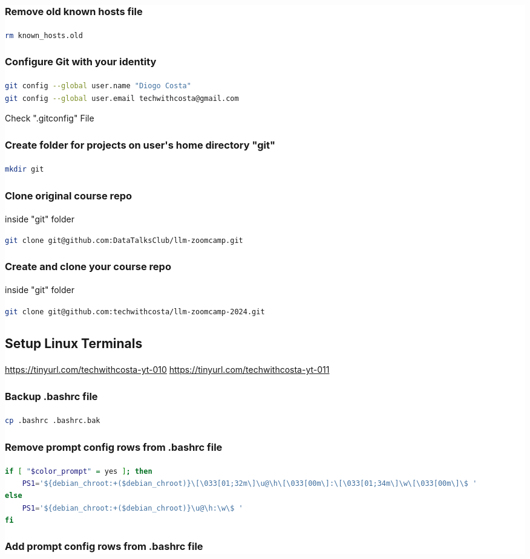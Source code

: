 ### Remove old known hosts file
```bash
rm known_hosts.old
```

### Configure Git with your identity
```bash
git config --global user.name "Diogo Costa"
git config --global user.email techwithcosta@gmail.com
```
Check ".gitconfig" File

### Create folder for projects on user's home directory "git"
```bash
mkdir git
```

### Clone original course repo
inside "git" folder
```bash
git clone git@github.com:DataTalksClub/llm-zoomcamp.git
```

### Create and clone your course repo
inside "git" folder
```bash
git clone git@github.com:techwithcosta/llm-zoomcamp-2024.git
```

## Setup Linux Terminals
https://tinyurl.com/techwithcosta-yt-010
https://tinyurl.com/techwithcosta-yt-011

### Backup .bashrc file
```bash
cp .bashrc .bashrc.bak
```

### Remove prompt config rows from .bashrc file

```bash
if [ "$color_prompt" = yes ]; then
    PS1='${debian_chroot:+($debian_chroot)}\[\033[01;32m\]\u@\h\[\033[00m\]:\[\033[01;34m\]\w\[\033[00m\]\$ '
else
    PS1='${debian_chroot:+($debian_chroot)}\u@\h:\w\$ '
fi
```

### Add prompt config rows from .bashrc file
